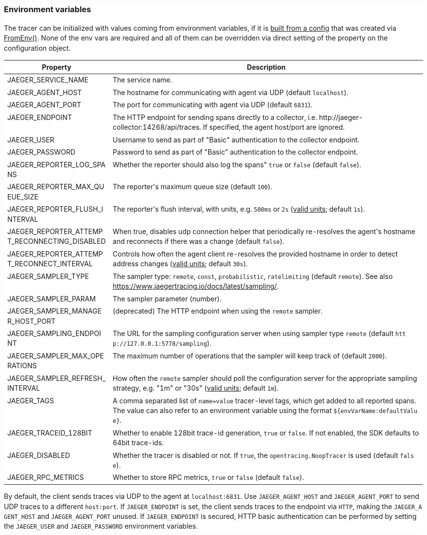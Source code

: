 ### Environment variables

The tracer can be initialized with values coming from environment variables, if it is
[built from a config](https://pkg.go.dev/github.com/uber/jaeger-client-go/config?tab=doc#Configuration.NewTracer)
that was created via [FromEnv()](https://pkg.go.dev/github.com/uber/jaeger-client-go/config?tab=doc#FromEnv).
None of the env vars are required and all of them can be overridden via direct setting 
of the property on the configuration object.

Property| Description
--- | ---
JAEGER_SERVICE_NAME | The service name.
JAEGER_AGENT_HOST | The hostname for communicating with agent via UDP (default `localhost`).
JAEGER_AGENT_PORT | The port for communicating with agent via UDP (default `6831`).
JAEGER_ENDPOINT | The HTTP endpoint for sending spans directly to a collector, i.e. http://jaeger-collector:14268/api/traces. If specified, the agent host/port are ignored.
JAEGER_USER | Username to send as part of "Basic" authentication to the collector endpoint.
JAEGER_PASSWORD | Password to send as part of "Basic" authentication to the collector endpoint.
JAEGER_REPORTER_LOG_SPANS | Whether the reporter should also log the spans" `true` or `false` (default `false`).
JAEGER_REPORTER_MAX_QUEUE_SIZE | The reporter's maximum queue size (default `100`).
JAEGER_REPORTER_FLUSH_INTERVAL | The reporter's flush interval, with units, e.g. `500ms` or `2s` ([valid units][timeunits]; default `1s`).
JAEGER_REPORTER_ATTEMPT_RECONNECTING_DISABLED | When true, disables udp connection helper that periodically re-resolves the agent's hostname and reconnects if there was a change (default `false`).
JAEGER_REPORTER_ATTEMPT_RECONNECT_INTERVAL | Controls how often the agent client re-resolves the provided hostname in order to detect address changes ([valid units][timeunits]; default `30s`).
JAEGER_SAMPLER_TYPE | The sampler type: `remote`, `const`, `probabilistic`, `ratelimiting` (default `remote`). See also https://www.jaegertracing.io/docs/latest/sampling/.
JAEGER_SAMPLER_PARAM | The sampler parameter (number).
JAEGER_SAMPLER_MANAGER_HOST_PORT | (deprecated) The HTTP endpoint when using the `remote` sampler.
JAEGER_SAMPLING_ENDPOINT | The URL for the sampling configuration server when using sampler type `remote` (default `http://127.0.0.1:5778/sampling`).
JAEGER_SAMPLER_MAX_OPERATIONS | The maximum number of operations that the sampler will keep track of (default `2000`).
JAEGER_SAMPLER_REFRESH_INTERVAL | How often the `remote` sampler should poll the configuration server for the appropriate sampling strategy, e.g. "1m" or "30s" ([valid units][timeunits]; default `1m`).
JAEGER_TAGS | A comma separated list of `name=value` tracer-level tags, which get added to all reported spans. The value can also refer to an environment variable using the format `${envVarName:defaultValue}`.
JAEGER_TRACEID_128BIT | Whether to enable 128bit trace-id generation, `true` or `false`. If not enabled, the SDK defaults to 64bit trace-ids.
JAEGER_DISABLED | Whether the tracer is disabled or not. If `true`, the `opentracing.NoopTracer` is used (default `false`).
JAEGER_RPC_METRICS | Whether to store RPC metrics, `true` or `false` (default `false`).

By default, the client sends traces via UDP to the agent at `localhost:6831`. Use `JAEGER_AGENT_HOST` and
`JAEGER_AGENT_PORT` to send UDP traces to a different `host:port`. If `JAEGER_ENDPOINT` is set, the client sends traces
to the endpoint via `HTTP`, making the `JAEGER_AGENT_HOST` and `JAEGER_AGENT_PORT` unused. If `JAEGER_ENDPOINT` is
secured, HTTP basic authentication can be performed by setting the `JAEGER_USER` and `JAEGER_PASSWORD` environment
variables.


[doc-img]: https://pkg.go.dev/badge/github.com/uber/jaeger-client-go.svg
[doc]: https://pkg.go.dev/github.com/uber/jaeger-client-go
[ci-img]: https://travis-ci.org/jaegertracing/jaeger-client-go.svg?branch=master
[ci]: https://travis-ci.org/jaegertracing/jaeger-client-go
[cov-img]: https://codecov.io/gh/jaegertracing/jaeger-client-go/branch/master/graph/badge.svg
[cov]: https://codecov.io/gh/jaegertracing/jaeger-client-go
[ot-img]: https://img.shields.io/badge/OpenTracing--1.0-enabled-blue.svg
[ot-url]: http://opentracing.io
[baggage]: https://github.com/opentracing/specification/blob/master/specification.md#set-a-baggage-item
[timeunits]: https://golang.org/pkg/time/#ParseDuration
[span reference]: https://github.com/opentracing/specification/blob/1.1/specification.md#references-between-spans